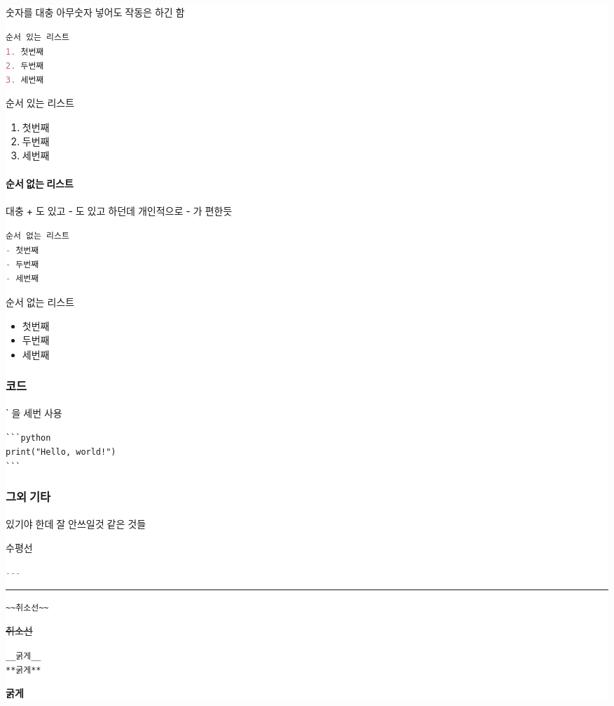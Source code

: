 숫자를 대충 아무숫자 넣어도 작동은 하긴 함

```markdown
순서 있는 리스트
1. 첫번째
2. 두번째
3. 세번째
```
순서 있는 리스트
1. 첫번째
2. 두번째
3. 세번째


#### 순서 없는 리스트

대충 + 도 있고 - 도 있고 하던데 개인적으로 - 가 편한듯

```markdown
순서 없는 리스트
- 첫번째
- 두번째
- 세번째
```

순서 없는 리스트
- 첫번째
- 두번째
- 세번째


### 코드
` 을 세번 사용

<div class="language-python highlighter-rouge"><div class="highlight"><pre class="highlight"><code>```python
print("Hello, world!")
```</code></pre></div></div>


### 그외 기타

있기야 한데 잘 안쓰일것 같은 것들

수평선
```markdown
---
```
---

```markdown
~~취소선~~
```
~~취소선~~

```markdown
__굵게__
**굵게**
```
__굵게__
